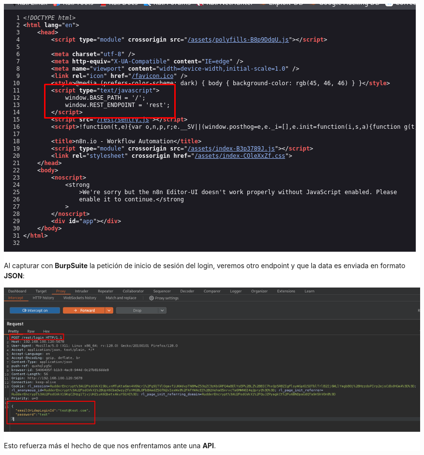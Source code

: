 <img src="/assets/images/THL-writeup-nodeCeption/Captura3.png">
</p>

Al capturar con **BurpSuite** la petición de inicio de sesión del login, veremos otro endpoint y que la data es enviada en formato **JSON**:

<p align="center">
<img src="/assets/images/THL-writeup-nodeCeption/Captura4.png">
</p>

Esto refuerza más el hecho de que nos enfrentamos ante una **API**.
